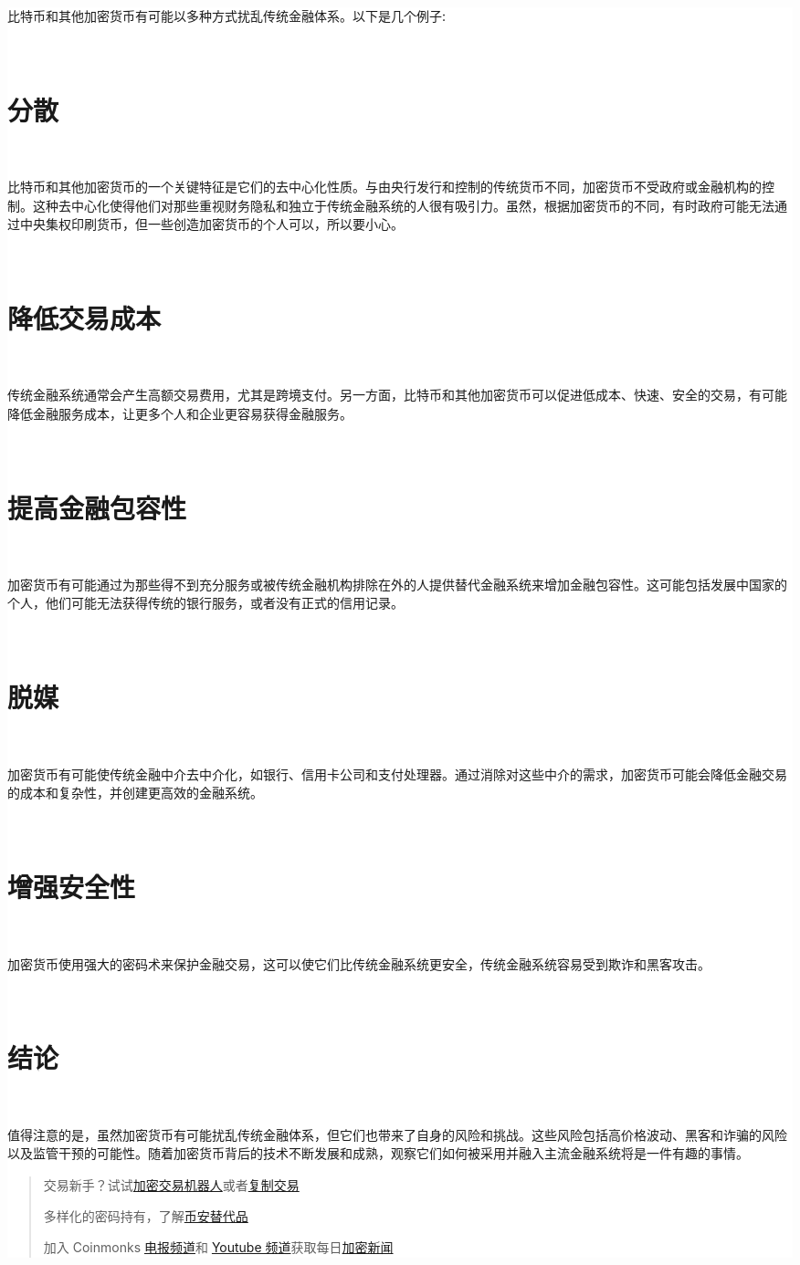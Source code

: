 比特币和其他加密货币有可能以多种方式扰乱传统金融体系。以下是几个例子:

‍

# 分散

‍

比特币和其他加密货币的一个关键特征是它们的去中心化性质。与由央行发行和控制的传统货币不同，加密货币不受政府或金融机构的控制。这种去中心化使得他们对那些重视财务隐私和独立于传统金融系统的人很有吸引力。虽然，根据加密货币的不同，有时政府可能无法通过中央集权印刷货币，但一些创造加密货币的个人可以，所以要小心。

‍

# 降低交易成本

‍

传统金融系统通常会产生高额交易费用，尤其是跨境支付。另一方面，比特币和其他加密货币可以促进低成本、快速、安全的交易，有可能降低金融服务成本，让更多个人和企业更容易获得金融服务。

‍

# 提高金融包容性

‍

加密货币有可能通过为那些得不到充分服务或被传统金融机构排除在外的人提供替代金融系统来增加金融包容性。这可能包括发展中国家的个人，他们可能无法获得传统的银行服务，或者没有正式的信用记录。

‍

# 脱媒

‍

加密货币有可能使传统金融中介去中介化，如银行、信用卡公司和支付处理器。通过消除对这些中介的需求，加密货币可能会降低金融交易的成本和复杂性，并创建更高效的金融系统。

‍

# 增强安全性

‍

加密货币使用强大的密码术来保护金融交易，这可以使它们比传统金融系统更安全，传统金融系统容易受到欺诈和黑客攻击。

‍

# 结论

‍

值得注意的是，虽然加密货币有可能扰乱传统金融体系，但它们也带来了自身的风险和挑战。这些风险包括高价格波动、黑客和诈骗的风险以及监管干预的可能性。随着加密货币背后的技术不断发展和成熟，观察它们如何被采用并融入主流金融系统将是一件有趣的事情。

> 交易新手？试试[加密交易机器人](/coinmonks/crypto-trading-bot-c2ffce8acb2a)或者[复制交易](/coinmonks/top-10-crypto-copy-trading-platforms-for-beginners-d0c37c7d698c)
> 
> 多样化的密码持有，了解[币安替代品](https://coincodecap.com/binance-alternatives)
> 
> 加入 Coinmonks [电报频道](https://t.me/coincodecap)和 [Youtube 频道](https://www.youtube.com/c/coinmonks/videos)获取每日[加密新闻](http://coincodecap.com/)
